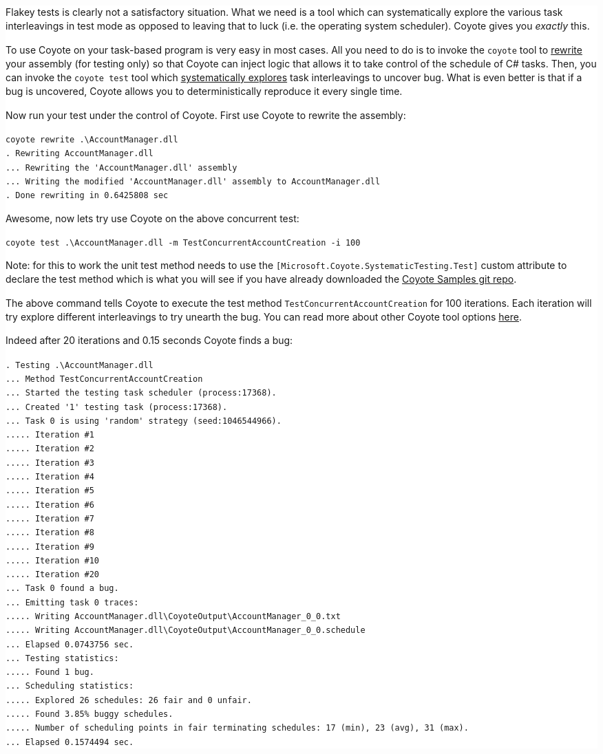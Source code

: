 Flakey tests is clearly not a satisfactory situation. What we need is a tool which can
systematically explore the various task interleavings in test mode as opposed to leaving that to
luck (i.e. the operating system scheduler). Coyote gives you _exactly_ this.

To use Coyote on your task-based program is very easy in most cases. All you need to do is to invoke
the `coyote` tool to [rewrite](../get-started/using-coyote.md) your assembly (for testing only)
so that Coyote can inject logic that allows it to take control of the schedule of C# tasks. Then,
you can invoke the `coyote test` tool which [systematically
explores](../concepts/concurrency-unit-testing.md) task interleavings to uncover bug. What is even
better is that if a bug is uncovered, Coyote allows you to deterministically reproduce it every
single time.

Now run your test under the control of Coyote. First use Coyote to rewrite the assembly:

```plain
coyote rewrite .\AccountManager.dll
. Rewriting AccountManager.dll
... Rewriting the 'AccountManager.dll' assembly
... Writing the modified 'AccountManager.dll' assembly to AccountManager.dll
. Done rewriting in 0.6425808 sec
```

Awesome, now lets try use Coyote on the above concurrent test:

```plain
coyote test .\AccountManager.dll -m TestConcurrentAccountCreation -i 100
```

Note: for this to work the unit test method needs to use the
`[Microsoft.Coyote.SystematicTesting.Test]` custom attribute to declare the test method which 
is what you will see if you have already downloaded the [Coyote Samples git
repo](http://github.com/microsoft/coyote-samples).

The above command tells Coyote to execute the test method `TestConcurrentAccountCreation` for 100
iterations. Each iteration will try explore different interleavings to try unearth the bug. You can
read more about other Coyote tool options [here](../get-started/using-coyote.md).

Indeed after 20 iterations and 0.15 seconds Coyote finds a bug:

```plain
. Testing .\AccountManager.dll
... Method TestConcurrentAccountCreation
... Started the testing task scheduler (process:17368).
... Created '1' testing task (process:17368).
... Task 0 is using 'random' strategy (seed:1046544966).
..... Iteration #1
..... Iteration #2
..... Iteration #3
..... Iteration #4
..... Iteration #5
..... Iteration #6
..... Iteration #7
..... Iteration #8
..... Iteration #9
..... Iteration #10
..... Iteration #20
... Task 0 found a bug.
... Emitting task 0 traces:
..... Writing AccountManager.dll\CoyoteOutput\AccountManager_0_0.txt
..... Writing AccountManager.dll\CoyoteOutput\AccountManager_0_0.schedule
... Elapsed 0.0743756 sec.
... Testing statistics:
..... Found 1 bug.
... Scheduling statistics:
..... Explored 26 schedules: 26 fair and 0 unfair.
..... Found 3.85% buggy schedules.
..... Number of scheduling points in fair terminating schedules: 17 (min), 23 (avg), 31 (max).
... Elapsed 0.1574494 sec.
```